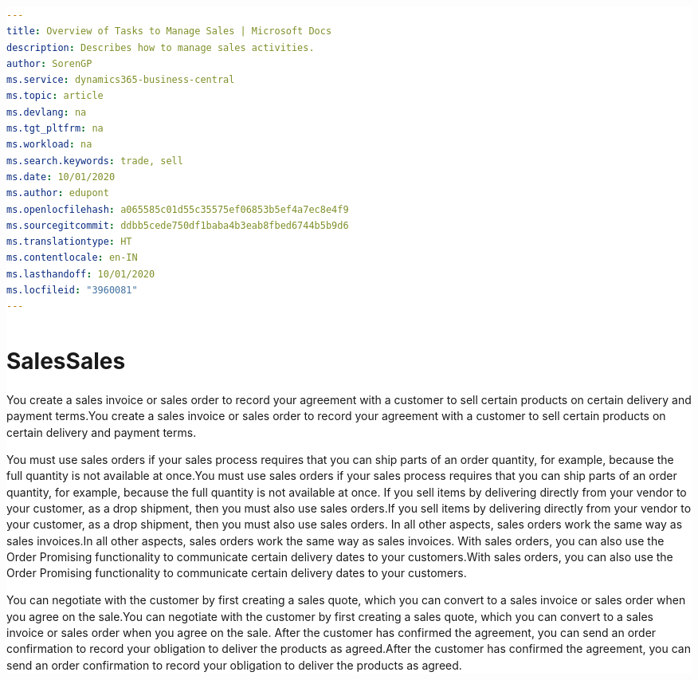 ```yaml
---
title: Overview of Tasks to Manage Sales | Microsoft Docs
description: Describes how to manage sales activities.
author: SorenGP
ms.service: dynamics365-business-central
ms.topic: article
ms.devlang: na
ms.tgt_pltfrm: na
ms.workload: na
ms.search.keywords: trade, sell
ms.date: 10/01/2020
ms.author: edupont
ms.openlocfilehash: a065585c01d55c35575ef06853b5ef4a7ec8e4f9
ms.sourcegitcommit: ddbb5cede750df1baba4b3eab8fbed6744b5b9d6
ms.translationtype: HT
ms.contentlocale: en-IN
ms.lasthandoff: 10/01/2020
ms.locfileid: "3960081"
---
```

# <a name="sales"></a><span data-ttu-id="960b6-103">Sales</span><span class="sxs-lookup"><span data-stu-id="960b6-103">Sales</span></span>
<span data-ttu-id="960b6-104">You create a sales invoice or sales order to record your agreement with a customer to sell certain products on certain delivery and payment terms.</span><span class="sxs-lookup"><span data-stu-id="960b6-104">You create a sales invoice or sales order to record your agreement with a customer to sell certain products on certain delivery and payment terms.</span></span>

<span data-ttu-id="960b6-105">You must use sales orders if your sales process requires that you can ship parts of an order quantity, for example, because the full quantity is not available at once.</span><span class="sxs-lookup"><span data-stu-id="960b6-105">You must use sales orders if your sales process requires that you can ship parts of an order quantity, for example, because the full quantity is not available at once.</span></span> <span data-ttu-id="960b6-106">If you sell items by delivering directly from your vendor to your customer, as a drop shipment, then you must also use sales orders.</span><span class="sxs-lookup"><span data-stu-id="960b6-106">If you sell items by delivering directly from your vendor to your customer, as a drop shipment, then you must also use sales orders.</span></span> <span data-ttu-id="960b6-107">In all other aspects, sales orders work the same way as sales invoices.</span><span class="sxs-lookup"><span data-stu-id="960b6-107">In all other aspects, sales orders work the same way as sales invoices.</span></span> <span data-ttu-id="960b6-108">With sales orders, you can also use the Order Promising functionality to communicate certain delivery dates to your customers.</span><span class="sxs-lookup"><span data-stu-id="960b6-108">With sales orders, you can also use the Order Promising functionality to communicate certain delivery dates to your customers.</span></span>  

<span data-ttu-id="960b6-109">You can negotiate with the customer by first creating a sales quote, which you can convert to a sales invoice or sales order when you agree on the sale.</span><span class="sxs-lookup"><span data-stu-id="960b6-109">You can negotiate with the customer by first creating a sales quote, which you can convert to a sales invoice or sales order when you agree on the sale.</span></span> <span data-ttu-id="960b6-110">After the customer has confirmed the agreement, you can send an order confirmation to record your obligation to deliver the products as agreed.</span><span class="sxs-lookup"><span data-stu-id="960b6-110">After the customer has confirmed the agreement, you can send an order confirmation to record your obligation to deliver the products as agreed.</span></span>
